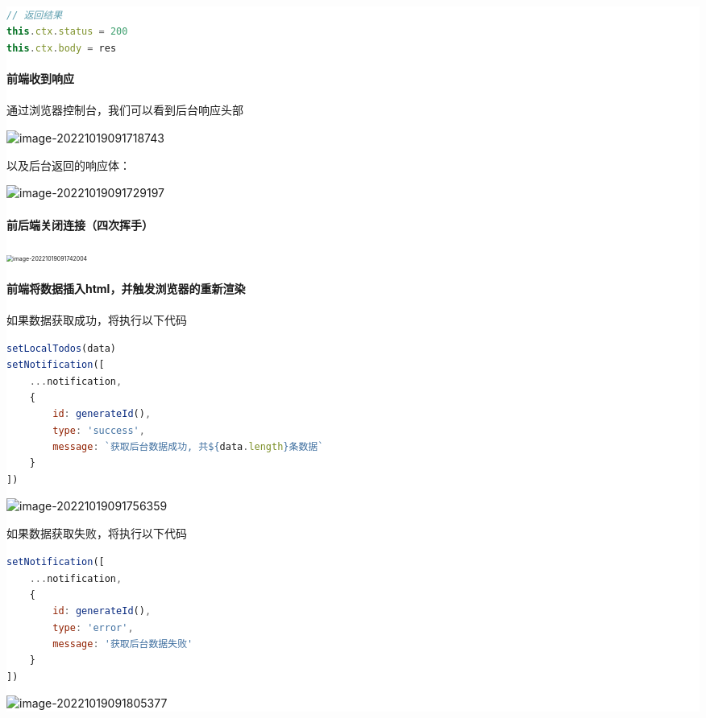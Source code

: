 ```js
// 返回结果
this.ctx.status = 200
this.ctx.body = res
```



#### 前端收到响应

通过浏览器控制台，我们可以看到后台响应头部

![image-20221019091718743](.\图片\image-20221019091718743.png)

以及后台返回的响应体：

![image-20221019091729197](.\图片\image-20221019091729197.png)



#### 前后端关闭连接（四次挥手）

<img src=".\图片\image-20221019091742004.png" alt="image-20221019091742004" style="zoom: 50%;" />



#### 前端将数据插入html，并触发浏览器的重新渲染

如果数据获取成功，将执行以下代码

```js
setLocalTodos(data)
setNotification([
    ...notification,
    {
        id: generateId(),
        type: 'success',
        message: `获取后台数据成功, 共${data.length}条数据`
    }
])
```

![image-20221019091756359](.\图片\image-20221019091756359.png)

如果数据获取失败，将执行以下代码

```js
setNotification([
    ...notification,
    {
        id: generateId(),
        type: 'error',
        message: '获取后台数据失败'
    }
])
```

![image-20221019091805377](.\图片\image-20221019091805377.png)
